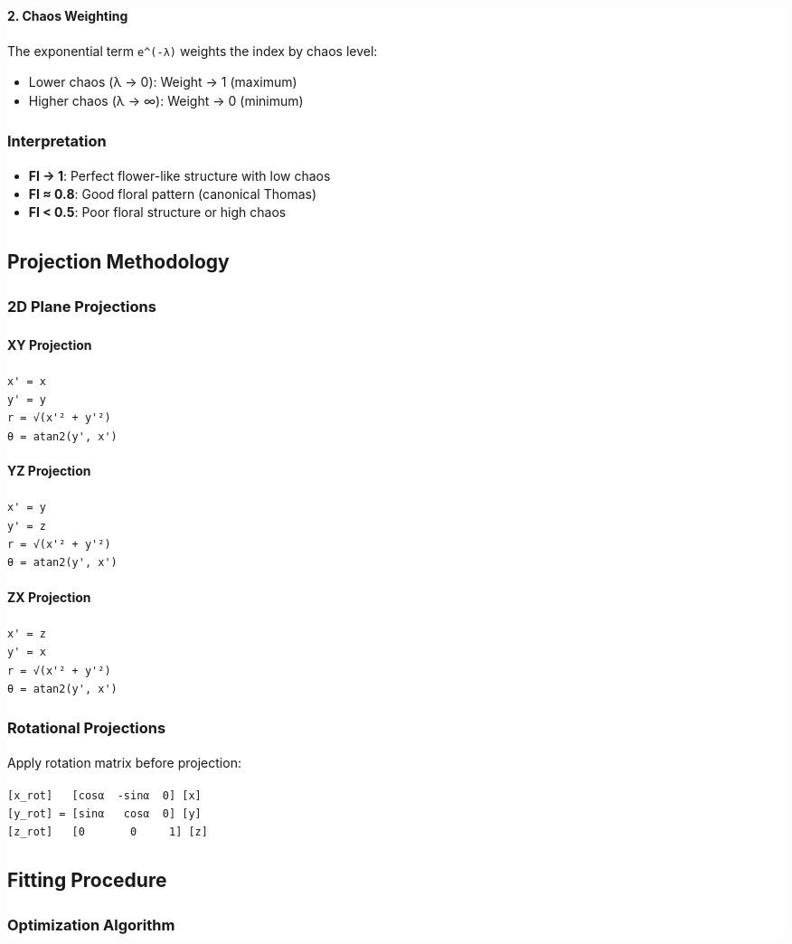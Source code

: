 #### 2. Chaos Weighting

The exponential term `e^(-λ)` weights the index by chaos level:
- Lower chaos (λ → 0): Weight → 1 (maximum)
- Higher chaos (λ → ∞): Weight → 0 (minimum)

### Interpretation

- **FI → 1**: Perfect flower-like structure with low chaos
- **FI ≈ 0.8**: Good floral pattern (canonical Thomas)
- **FI < 0.5**: Poor floral structure or high chaos

## Projection Methodology

### 2D Plane Projections

#### XY Projection
```
x' = x
y' = y
r = √(x'² + y'²)
θ = atan2(y', x')
```

#### YZ Projection
```
x' = y
y' = z
r = √(x'² + y'²)
θ = atan2(y', x')
```

#### ZX Projection
```
x' = z
y' = x
r = √(x'² + y'²)
θ = atan2(y', x')
```

### Rotational Projections

Apply rotation matrix before projection:

```
[x_rot]   [cosα  -sinα  0] [x]
[y_rot] = [sinα   cosα  0] [y]
[z_rot]   [0       0     1] [z]
```

## Fitting Procedure

### Optimization Algorithm
